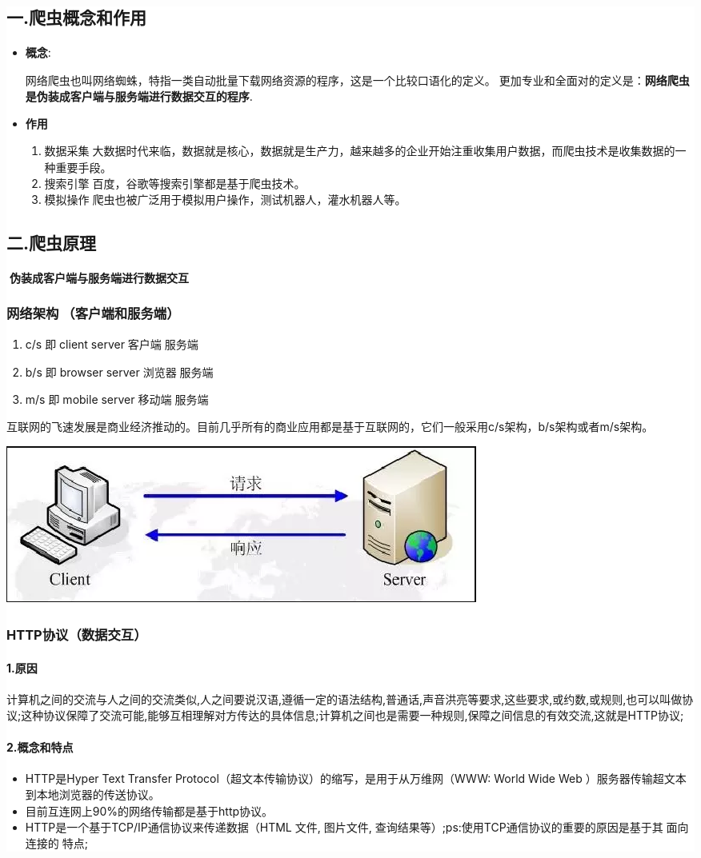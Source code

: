 ## 一.爬虫概念和作用

+ **概念**:		

  网络爬虫也叫网络蜘蛛，特指一类自动批量下载网络资源的程序，这是一个比较口语化的定义。
  更加专业和全面对的定义是：**网络爬虫是伪装成客户端与服务端进行数据交互的程序**.

+ **作用**

  1. 数据采集
         大数据时代来临，数据就是核心，数据就是生产力，越来越多的企业开始注重收集用户数据，而爬虫技术是收集数据的一种重要手段。
  2. 搜索引擎
         百度，谷歌等搜索引擎都是基于爬虫技术。
  3. 模拟操作
         爬虫也被广泛用于模拟用户操作，测试机器人，灌水机器人等。


## 二.爬虫原理

​					**伪装成客户端与服务端进行数据交互**

### 网络架构  （客户端和服务端）

1. c/s 即 client server 客户端 服务端

2. b/s 即 browser server 浏览器 服务端

3. m/s 即 mobile server 移动端 服务端

互联网的飞速发展是商业经济推动的。目前几乎所有的商业应用都是基于互联网的，它们一般采用c/s架构，b/s架构或者m/s架构。

![image-20200716160537585](%E7%88%AC%E8%99%AB%E5%8E%9F%E7%90%86.assets/image-20200716160537585.png)

### HTTP协议（数据交互）

#### 1.原因

计算机之间的交流与人之间的交流类似,人之间要说汉语,遵循一定的语法结构,普通话,声音洪亮等要求,这些要求,或约数,或规则,也可以叫做协议;这种协议保障了交流可能,能够互相理解对方传达的具体信息;计算机之间也是需要一种规则,保障之间信息的有效交流,这就是HTTP协议;

#### 2.概念和特点

* HTTP是Hyper Text Transfer Protocol（超文本传输协议）的缩写，是用于从万维网（WWW: World Wide Web ）服务器传输超文本到本地浏览器的传送协议。
* 目前互连网上90%的网络传输都是基于http协议。
* HTTP是一个基于TCP/IP通信协议来传递数据（HTML 文件, 图片文件, 查询结果等）;ps:使用TCP通信协议的重要的原因是基于其   面向连接的  特点;
